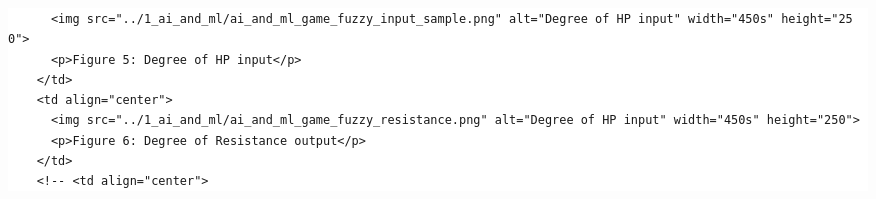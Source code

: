           <img src="../1_ai_and_ml/ai_and_ml_game_fuzzy_input_sample.png" alt="Degree of HP input" width="450s" height="250">
          <p>Figure 5: Degree of HP input</p>
        </td>
        <td align="center">
          <img src="../1_ai_and_ml/ai_and_ml_game_fuzzy_resistance.png" alt="Degree of HP input" width="450s" height="250">
          <p>Figure 6: Degree of Resistance output</p>
        </td>
        <!-- <td align="center">